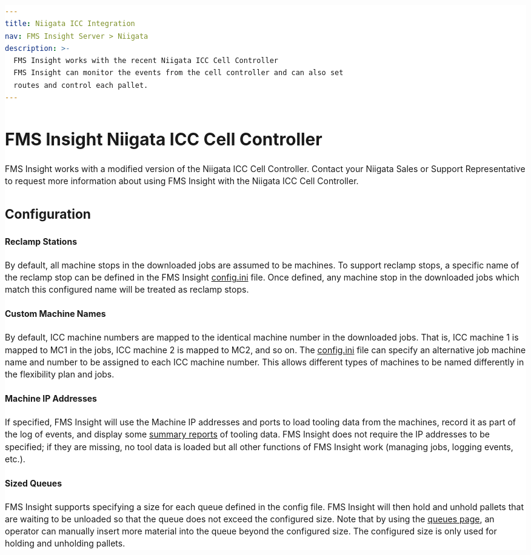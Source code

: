 ```yaml
---
title: Niigata ICC Integration
nav: FMS Insight Server > Niigata
description: >-
  FMS Insight works with the recent Niigata ICC Cell Controller
  FMS Insight can monitor the events from the cell controller and can also set
  routes and control each pallet.
---
```


# FMS Insight Niigata ICC Cell Controller

FMS Insight works with a modified version of the Niigata ICC Cell Controller.
Contact your Niigata Sales or Support Representative to request more information
about using FMS Insight with the Niigata ICC Cell Controller.

## Configuration

#### Reclamp Stations

By default, all machine stops in the downloaded jobs are assumed to be machines.
To support reclamp stops, a specific name of the reclamp stop can be defined
in the FMS Insight [config.ini](server-config) file. Once defined,
any machine stop in the downloaded jobs which match this configured name will
be treated as reclamp stops.

#### Custom Machine Names

By default, ICC machine numbers are mapped to the identical machine number in
the downloaded jobs. That is, ICC machine 1 is mapped to MC1 in the jobs,
ICC machine 2 is mapped to MC2, and so on. The [config.ini](server-config) file can
specify an alternative job machine name and number to be assigned to each ICC machine
number. This allows different types of machines to be named differently in the
flexibility plan and jobs.

#### Machine IP Addresses

If specified, FMS Insight will use the Machine IP addresses and ports to load
tooling data from the machines, record it as part of the log of events, and display some
[summary reports](client-tools-programs) of tooling data. FMS Insight does not
require the IP addresses to be specified; if they are missing, no tool data is loaded
but all other functions of FMS Insight work (managing jobs, logging events, etc.).

#### Sized Queues

FMS Insight supports specifying a size for each queue defined in the config file.
FMS Insight will then hold and unhold pallets that are waiting to be unloaded so that
the queue does not exceed the configured size. Note that by using the
[queues page](client-station-monitor), an operator can manually insert more material
into the queue beyond the configured size. The configured size is only used for holding
and unholding pallets.
